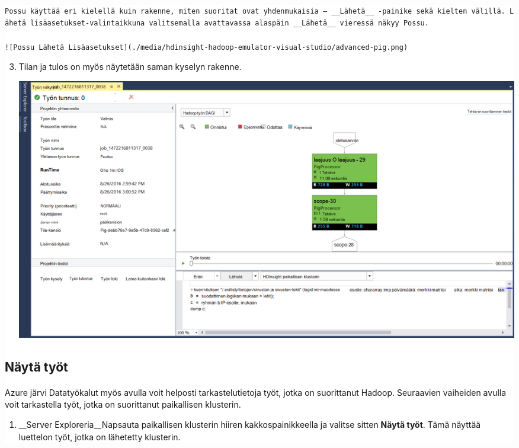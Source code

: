     Possu käyttää eri kielellä kuin rakenne, miten suoritat ovat yhdenmukaisia – __Lähetä__ -painike sekä kielten välillä. Lähetä lisäasetukset-valintaikkuna valitsemalla avattavassa alaspäin __Lähetä__ vieressä näkyy Possu.

    ![Possu Lähetä Lisäasetukset](./media/hdinsight-hadoop-emulator-visual-studio/advanced-pig.png)
    
3. Tilan ja tulos on myös näytetään saman kyselyn rakenne.

    ![valmiit possu projektin kuva](./media/hdinsight-hadoop-emulator-visual-studio/completed-pig.png)

## <a name="view-jobs"></a>Näytä työt

Azure järvi Datatyökalut myös avulla voit helposti tarkastelutietoja työt, jotka on suorittanut Hadoop. Seuraavien vaiheiden avulla voit tarkastella työt, jotka on suorittanut paikallisen klusterin.

1. __Server Exploreria__Napsauta paikallisen klusterin hiiren kakkospainikkeella ja valitse sitten __Näytä työt__. Tämä näyttää luettelon työt, jotka on lähetetty klusterin.
